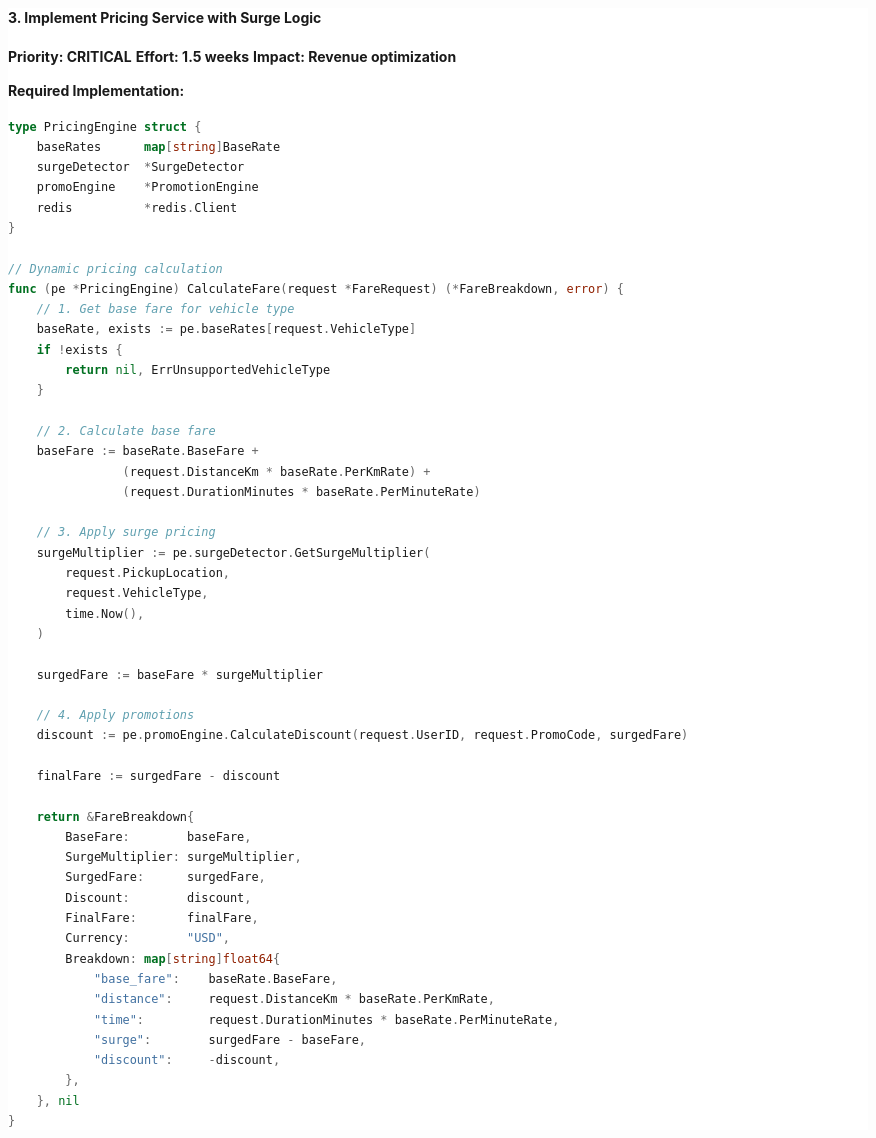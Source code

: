 #### 3. Implement Pricing Service with Surge Logic
**Priority: CRITICAL**
**Effort: 1.5 weeks**
**Impact: Revenue optimization**

**Required Implementation:**
```go
type PricingEngine struct {
    baseRates      map[string]BaseRate
    surgeDetector  *SurgeDetector
    promoEngine    *PromotionEngine
    redis          *redis.Client
}

// Dynamic pricing calculation
func (pe *PricingEngine) CalculateFare(request *FareRequest) (*FareBreakdown, error) {
    // 1. Get base fare for vehicle type
    baseRate, exists := pe.baseRates[request.VehicleType]
    if !exists {
        return nil, ErrUnsupportedVehicleType
    }
    
    // 2. Calculate base fare
    baseFare := baseRate.BaseFare + 
                (request.DistanceKm * baseRate.PerKmRate) +
                (request.DurationMinutes * baseRate.PerMinuteRate)
    
    // 3. Apply surge pricing
    surgeMultiplier := pe.surgeDetector.GetSurgeMultiplier(
        request.PickupLocation, 
        request.VehicleType,
        time.Now(),
    )
    
    surgedFare := baseFare * surgeMultiplier
    
    // 4. Apply promotions
    discount := pe.promoEngine.CalculateDiscount(request.UserID, request.PromoCode, surgedFare)
    
    finalFare := surgedFare - discount
    
    return &FareBreakdown{
        BaseFare:        baseFare,
        SurgeMultiplier: surgeMultiplier,
        SurgedFare:      surgedFare,
        Discount:        discount,
        FinalFare:       finalFare,
        Currency:        "USD",
        Breakdown: map[string]float64{
            "base_fare":    baseRate.BaseFare,
            "distance":     request.DistanceKm * baseRate.PerKmRate,
            "time":         request.DurationMinutes * baseRate.PerMinuteRate,
            "surge":        surgedFare - baseFare,
            "discount":     -discount,
        },
    }, nil
}
```
